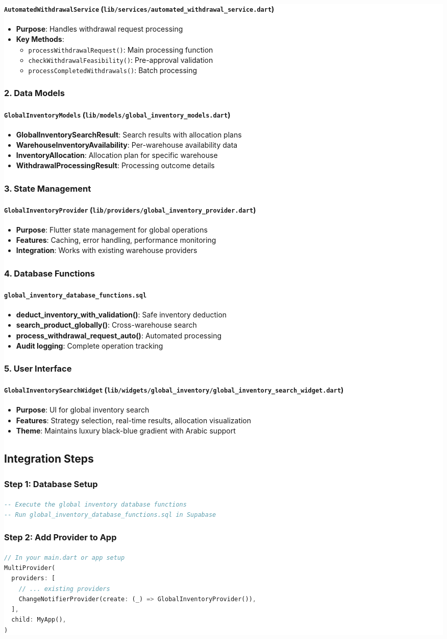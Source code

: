 #### `AutomatedWithdrawalService` (`lib/services/automated_withdrawal_service.dart`)
- **Purpose**: Handles withdrawal request processing
- **Key Methods**:
  - `processWithdrawalRequest()`: Main processing function
  - `checkWithdrawalFeasibility()`: Pre-approval validation
  - `processCompletedWithdrawals()`: Batch processing

### **2. Data Models**

#### `GlobalInventoryModels` (`lib/models/global_inventory_models.dart`)
- **GlobalInventorySearchResult**: Search results with allocation plans
- **WarehouseInventoryAvailability**: Per-warehouse availability data
- **InventoryAllocation**: Allocation plan for specific warehouse
- **WithdrawalProcessingResult**: Processing outcome details

### **3. State Management**

#### `GlobalInventoryProvider` (`lib/providers/global_inventory_provider.dart`)
- **Purpose**: Flutter state management for global operations
- **Features**: Caching, error handling, performance monitoring
- **Integration**: Works with existing warehouse providers

### **4. Database Functions**

#### `global_inventory_database_functions.sql`
- **deduct_inventory_with_validation()**: Safe inventory deduction
- **search_product_globally()**: Cross-warehouse search
- **process_withdrawal_request_auto()**: Automated processing
- **Audit logging**: Complete operation tracking

### **5. User Interface**

#### `GlobalInventorySearchWidget` (`lib/widgets/global_inventory/global_inventory_search_widget.dart`)
- **Purpose**: UI for global inventory search
- **Features**: Strategy selection, real-time results, allocation visualization
- **Theme**: Maintains luxury black-blue gradient with Arabic support

## Integration Steps

### **Step 1: Database Setup**
```sql
-- Execute the global inventory database functions
-- Run global_inventory_database_functions.sql in Supabase
```

### **Step 2: Add Provider to App**
```dart
// In your main.dart or app setup
MultiProvider(
  providers: [
    // ... existing providers
    ChangeNotifierProvider(create: (_) => GlobalInventoryProvider()),
  ],
  child: MyApp(),
)
```

